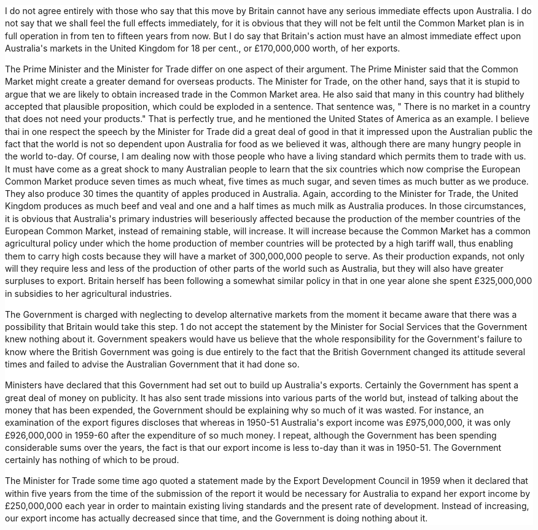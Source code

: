 I do not agree entirely with those who say that this move by Britain cannot have any serious immediate effects upon Australia. I do not say that we shall feel the full effects immediately, for it is obvious that they will not be felt until the Common Market plan is in full operation in from ten to fifteen years from now. But I do say that Britain's action must have an almost immediate effect upon Australia's markets in the United Kingdom for 18 per cent., or £170,000,000 worth, of her exports. 

The Prime Minister and the Minister for Trade differ on one aspect of their argument. The Prime Minister said that the Common Market might create a greater demand for overseas products. The Minister for Trade, on the other hand, says that it is stupid to argue that we are likely to obtain increased trade in the Common Market area. He also said that many in this country had blithely accepted that plausible proposition, which could be exploded in a sentence. That sentence was, " There is no market in a country that does not need your products." That is perfectly true, and he mentioned the United States of America as an example. I believe thai in one respect the speech by the Minister for Trade did a great deal of good in that it impressed upon the Australian public the fact that the world is not so dependent upon Australia for food as we believed it was, although there are many hungry people in the world to-day. Of course, I am dealing now with those people who have a living standard which permits them to trade with us. It must have come as a great shock to many Australian people to learn that the six countries which now comprise the European Common Market produce seven times as much wheat, five times as much sugar, and seven times as much butter as we produce. They also produce 30 times the quantity of apples produced in Australia. Again, according to the Minister for Trade, the United Kingdom produces as much beef and veal and one and a half times as much milk as Australia produces. In those circumstances, it is obvious that Australia's primary industries will beseriously affected because the production of the member countries of the European Common Market, instead of remaining stable, will increase. lt will increase because the Common Market has a common agricultural policy under which the home production of member countries will be protected by a high tariff wall, thus enabling them to carry high costs because they will have a market of 300,000,000 people to serve. As their production expands, not only will they require less and less of the production of other parts of the world such as Australia, but they will also have greater surpluses to export. Britain herself has been following a somewhat similar policy in that in one year alone she spent £325,000,000 in subsidies to her agricultural industries. 

The Government is charged with neglecting to develop alternative markets from the moment it became aware that there was a possibility that Britain would take this step. 1 do not accept the statement by the Minister for Social Services that the Government knew nothing about it. Government speakers would have us believe that the whole responsibility for the Government's failure to know where the British Government was going is due entirely to the fact that the British Government changed its attitude several times and failed to advise the Australian Government that it had done so. 

Ministers have declared that this Government had set out to build up Australia's exports. Certainly the Government has spent a great deal of money on publicity. It has also sent trade missions into various parts of the world but, instead of talking about the money that has been expended, the Government should be explaining why so much of it was wasted. For instance, an examination of the export figures discloses that whereas in 1950-51 Australia's export income was £975,000,000, it was only £926,000,000 in 1959-60 after the expenditure of so much money. I repeat, although the Government has been spending considerable sums over the years, the fact is that our export income is less to-day than it was in 1950-51. The Government certainly has nothing of which to be proud. 

The Minister for Trade some time ago quoted a statement made by the Export Development Council in 1959 when it declared that within five years from the time of the submission of the report it would be necessary for Australia to expand her export income by £250,000,000 each year in order to maintain existing living standards and the present rate of development. Instead of increasing, our export income has actually decreased since that time, and the Government is doing nothing about it. 
